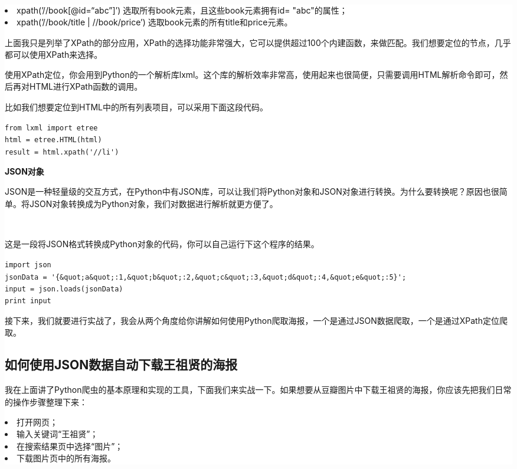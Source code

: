 <li>
xpath(’//book[@id=“abc”]’) 选取所有book元素，且这些book元素拥有id= "abc"的属性；
</li>
<li>
xpath(’//book/title | //book/price’) 选取book元素的所有title和price元素。
</li>

上面我只是列举了XPath的部分应用，XPath的选择功能非常强大，它可以提供超过100个内建函数，来做匹配。我们想要定位的节点，几乎都可以使用XPath来选择。

使用XPath定位，你会用到Python的一个解析库lxml。这个库的解析效率非常高，使用起来也很简便，只需要调用HTML解析命令即可，然后再对HTML进行XPath函数的调用。

比如我们想要定位到HTML中的所有列表项目，可以采用下面这段代码。

```
from lxml import etree
html = etree.HTML(html)
result = html.xpath('//li')

```

**JSON对象**

JSON是一种轻量级的交互方式，在Python中有JSON库，可以让我们将Python对象和JSON对象进行转换。为什么要转换呢？原因也很简单。将JSON对象转换成为Python对象，我们对数据进行解析就更方便了。

<img src="https://static001.geekbang.org/resource/image/9a/43/9a6d6564a64cf2b1c256265eea78c543.png" alt="">

这是一段将JSON格式转换成Python对象的代码，你可以自己运行下这个程序的结果。

```
import json
jsonData = '{&quot;a&quot;:1,&quot;b&quot;:2,&quot;c&quot;:3,&quot;d&quot;:4,&quot;e&quot;:5}';
input = json.loads(jsonData)
print input

```

接下来，我们就要进行实战了，我会从两个角度给你讲解如何使用Python爬取海报，一个是通过JSON数据爬取，一个是通过XPath定位爬取。

## 如何使用JSON数据自动下载王祖贤的海报

我在上面讲了Python爬虫的基本原理和实现的工具，下面我们来实战一下。如果想要从豆瓣图片中下载王祖贤的海报，你应该先把我们日常的操作步骤整理下来：

<li>
打开网页；
</li>
<li>
输入关键词“王祖贤”；
</li>
<li>
在搜索结果页中选择“图片”；
</li>
<li>
下载图片页中的所有海报。
</li>
